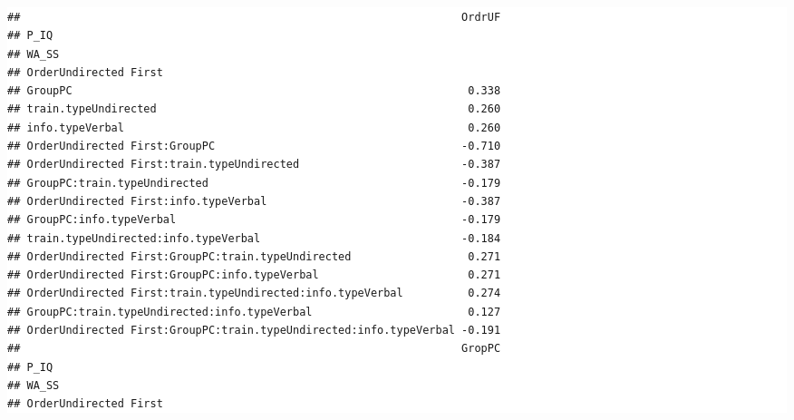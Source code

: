     ##                                                                    OrdrUF
    ## P_IQ                                                                     
    ## WA_SS                                                                    
    ## OrderUndirected First                                                    
    ## GroupPC                                                             0.338
    ## train.typeUndirected                                                0.260
    ## info.typeVerbal                                                     0.260
    ## OrderUndirected First:GroupPC                                      -0.710
    ## OrderUndirected First:train.typeUndirected                         -0.387
    ## GroupPC:train.typeUndirected                                       -0.179
    ## OrderUndirected First:info.typeVerbal                              -0.387
    ## GroupPC:info.typeVerbal                                            -0.179
    ## train.typeUndirected:info.typeVerbal                               -0.184
    ## OrderUndirected First:GroupPC:train.typeUndirected                  0.271
    ## OrderUndirected First:GroupPC:info.typeVerbal                       0.271
    ## OrderUndirected First:train.typeUndirected:info.typeVerbal          0.274
    ## GroupPC:train.typeUndirected:info.typeVerbal                        0.127
    ## OrderUndirected First:GroupPC:train.typeUndirected:info.typeVerbal -0.191
    ##                                                                    GropPC
    ## P_IQ                                                                     
    ## WA_SS                                                                    
    ## OrderUndirected First                                                    
